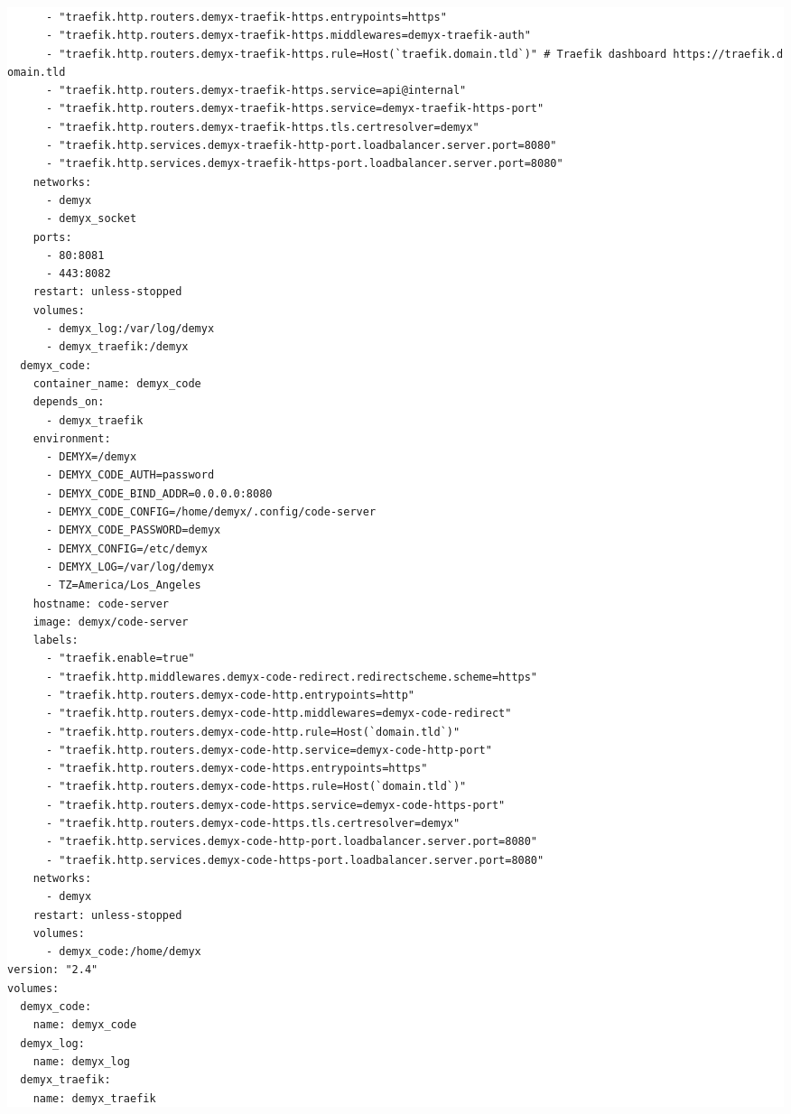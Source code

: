 ```
      - "traefik.http.routers.demyx-traefik-https.entrypoints=https"
      - "traefik.http.routers.demyx-traefik-https.middlewares=demyx-traefik-auth"
      - "traefik.http.routers.demyx-traefik-https.rule=Host(`traefik.domain.tld`)" # Traefik dashboard https://traefik.domain.tld
      - "traefik.http.routers.demyx-traefik-https.service=api@internal"
      - "traefik.http.routers.demyx-traefik-https.service=demyx-traefik-https-port"
      - "traefik.http.routers.demyx-traefik-https.tls.certresolver=demyx"
      - "traefik.http.services.demyx-traefik-http-port.loadbalancer.server.port=8080"
      - "traefik.http.services.demyx-traefik-https-port.loadbalancer.server.port=8080"
    networks:
      - demyx
      - demyx_socket
    ports:
      - 80:8081
      - 443:8082
    restart: unless-stopped
    volumes:
      - demyx_log:/var/log/demyx
      - demyx_traefik:/demyx
  demyx_code:
    container_name: demyx_code
    depends_on:
      - demyx_traefik
    environment:
      - DEMYX=/demyx
      - DEMYX_CODE_AUTH=password
      - DEMYX_CODE_BIND_ADDR=0.0.0.0:8080
      - DEMYX_CODE_CONFIG=/home/demyx/.config/code-server
      - DEMYX_CODE_PASSWORD=demyx
      - DEMYX_CONFIG=/etc/demyx
      - DEMYX_LOG=/var/log/demyx
      - TZ=America/Los_Angeles
    hostname: code-server
    image: demyx/code-server
    labels:
      - "traefik.enable=true"
      - "traefik.http.middlewares.demyx-code-redirect.redirectscheme.scheme=https"
      - "traefik.http.routers.demyx-code-http.entrypoints=http"
      - "traefik.http.routers.demyx-code-http.middlewares=demyx-code-redirect"
      - "traefik.http.routers.demyx-code-http.rule=Host(`domain.tld`)"
      - "traefik.http.routers.demyx-code-http.service=demyx-code-http-port"
      - "traefik.http.routers.demyx-code-https.entrypoints=https"
      - "traefik.http.routers.demyx-code-https.rule=Host(`domain.tld`)"
      - "traefik.http.routers.demyx-code-https.service=demyx-code-https-port"
      - "traefik.http.routers.demyx-code-https.tls.certresolver=demyx"
      - "traefik.http.services.demyx-code-http-port.loadbalancer.server.port=8080"
      - "traefik.http.services.demyx-code-https-port.loadbalancer.server.port=8080"
    networks:
      - demyx
    restart: unless-stopped
    volumes:
      - demyx_code:/home/demyx
version: "2.4"
volumes:
  demyx_code:
    name: demyx_code
  demyx_log:
    name: demyx_log
  demyx_traefik:
    name: demyx_traefik
```
